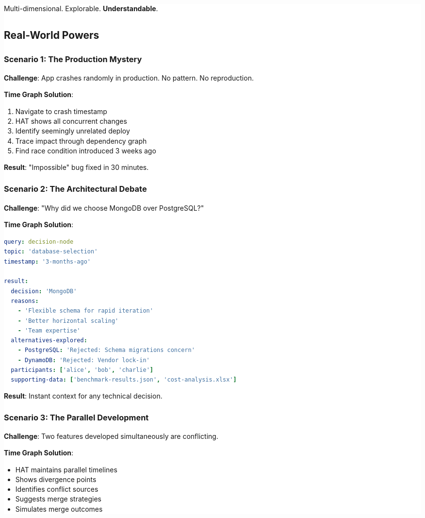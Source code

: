 Multi-dimensional. Explorable. **Understandable**.

## Real-World Powers

### Scenario 1: The Production Mystery

**Challenge**: App crashes randomly in production. No pattern. No reproduction.

**Time Graph Solution**:

1. Navigate to crash timestamp
2. HAT shows all concurrent changes
3. Identify seemingly unrelated deploy
4. Trace impact through dependency graph
5. Find race condition introduced 3 weeks ago

**Result**: "Impossible" bug fixed in 30 minutes.

### Scenario 2: The Architectural Debate

**Challenge**: "Why did we choose MongoDB over PostgreSQL?"

**Time Graph Solution**:

```yaml
query: decision-node
topic: 'database-selection'
timestamp: '3-months-ago'

result:
  decision: 'MongoDB'
  reasons:
    - 'Flexible schema for rapid iteration'
    - 'Better horizontal scaling'
    - 'Team expertise'
  alternatives-explored:
    - PostgreSQL: 'Rejected: Schema migrations concern'
    - DynamoDB: 'Rejected: Vendor lock-in'
  participants: ['alice', 'bob', 'charlie']
  supporting-data: ['benchmark-results.json', 'cost-analysis.xlsx']
```

**Result**: Instant context for any technical decision.

### Scenario 3: The Parallel Development

**Challenge**: Two features developed simultaneously are conflicting.

**Time Graph Solution**:

- HAT maintains parallel timelines
- Shows divergence points
- Identifies conflict sources
- Suggests merge strategies
- Simulates merge outcomes
